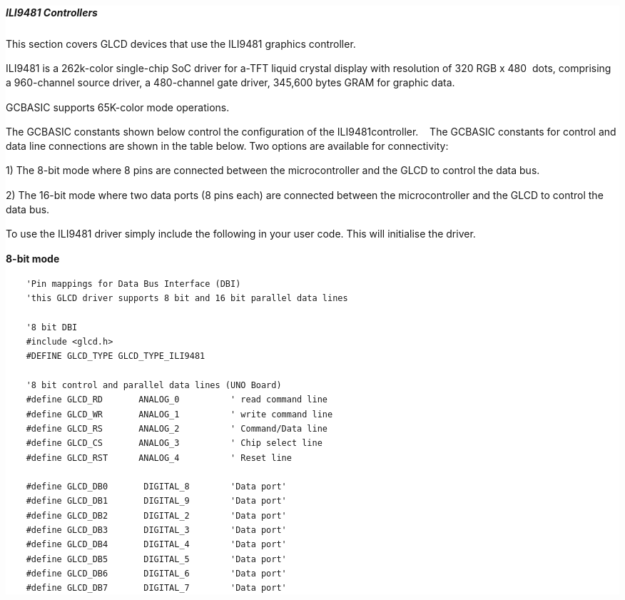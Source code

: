 <div class="section">

<div class="titlepage">

<div>

<div>

##### <span id="ili9481_controllers"></span>ILI9481 Controllers

</div>

</div>

</div>

This section covers GLCD devices that use the ILI9481 graphics
controller.

ILI9481 is a 262k-color single-chip SoC driver for a-TFT liquid crystal
display with resolution of 320 RGB x 480  dots, comprising a 960-channel
source driver, a 480-channel gate driver, 345,600 bytes GRAM for graphic
data.

GCBASIC supports 65K-color mode operations.

The GCBASIC constants shown below control the configuration of the
ILI9481controller.    The GCBASIC constants for control and data line
connections are shown in the table below. Two options are available for
connectivity:

1\) The 8-bit mode where 8 pins are connected between the
microcontroller and the GLCD to control the data bus.

2\) The 16-bit mode where two data ports (8 pins each) are connected
between the microcontroller and the GLCD to control the data bus.

To use the ILI9481 driver simply include the following in your user
code. This will initialise the driver.

  
  
<span class="strong">**8-bit mode**</span>

``` screen
    'Pin mappings for Data Bus Interface (DBI)
    'this GLCD driver supports 8 bit and 16 bit parallel data lines

    '8 bit DBI
    #include <glcd.h>
    #DEFINE GLCD_TYPE GLCD_TYPE_ILI9481

    '8 bit control and parallel data lines (UNO Board)
    #define GLCD_RD       ANALOG_0          ' read command line
    #define GLCD_WR       ANALOG_1          ' write command line
    #define GLCD_RS       ANALOG_2          ' Command/Data line
    #define GLCD_CS       ANALOG_3          ' Chip select line
    #define GLCD_RST      ANALOG_4          ' Reset line

    #define GLCD_DB0       DIGITAL_8        'Data port'
    #define GLCD_DB1       DIGITAL_9        'Data port'
    #define GLCD_DB2       DIGITAL_2        'Data port'
    #define GLCD_DB3       DIGITAL_3        'Data port'
    #define GLCD_DB4       DIGITAL_4        'Data port'
    #define GLCD_DB5       DIGITAL_5        'Data port'
    #define GLCD_DB6       DIGITAL_6        'Data port'
    #define GLCD_DB7       DIGITAL_7        'Data port'
```
